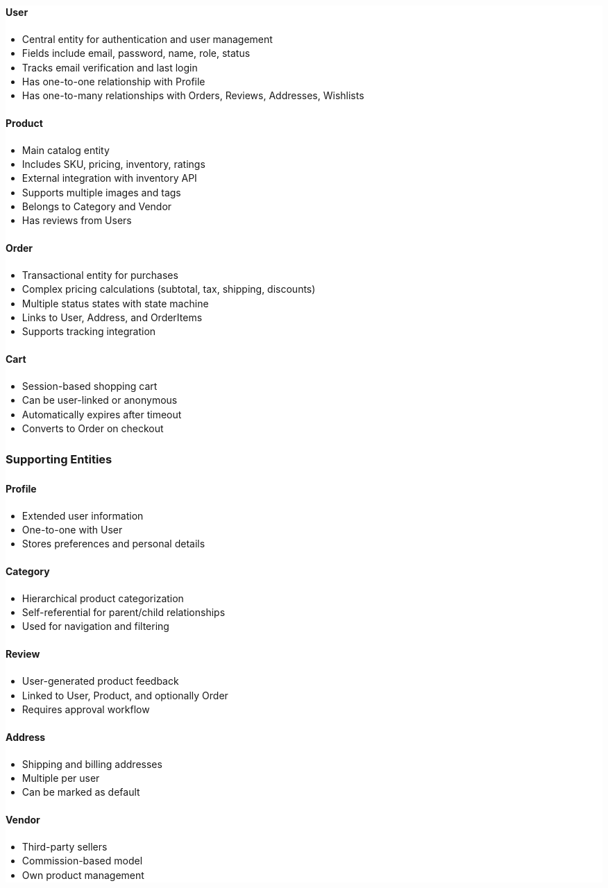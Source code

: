 #### User
- Central entity for authentication and user management
- Fields include email, password, name, role, status
- Tracks email verification and last login
- Has one-to-one relationship with Profile
- Has one-to-many relationships with Orders, Reviews, Addresses, Wishlists

#### Product
- Main catalog entity
- Includes SKU, pricing, inventory, ratings
- External integration with inventory API
- Supports multiple images and tags
- Belongs to Category and Vendor
- Has reviews from Users

#### Order
- Transactional entity for purchases
- Complex pricing calculations (subtotal, tax, shipping, discounts)
- Multiple status states with state machine
- Links to User, Address, and OrderItems
- Supports tracking integration

#### Cart
- Session-based shopping cart
- Can be user-linked or anonymous
- Automatically expires after timeout
- Converts to Order on checkout

### Supporting Entities

#### Profile
- Extended user information
- One-to-one with User
- Stores preferences and personal details

#### Category
- Hierarchical product categorization
- Self-referential for parent/child relationships
- Used for navigation and filtering

#### Review
- User-generated product feedback
- Linked to User, Product, and optionally Order
- Requires approval workflow

#### Address
- Shipping and billing addresses
- Multiple per user
- Can be marked as default

#### Vendor
- Third-party sellers
- Commission-based model
- Own product management
